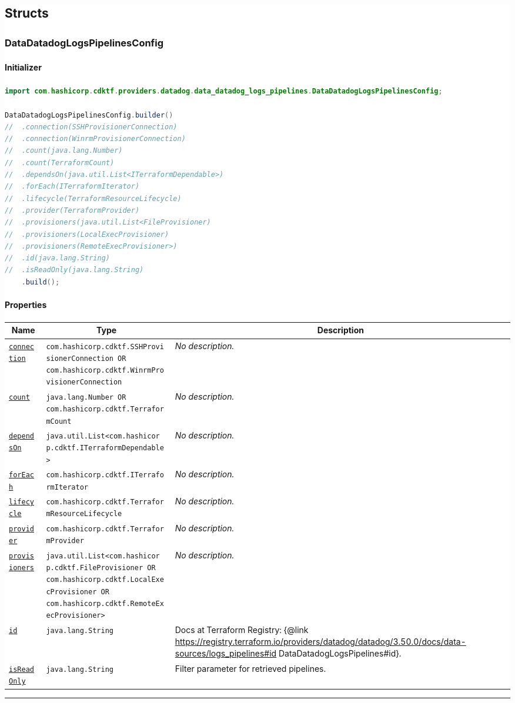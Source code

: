 
## Structs <a name="Structs" id="Structs"></a>

### DataDatadogLogsPipelinesConfig <a name="DataDatadogLogsPipelinesConfig" id="@cdktf/provider-datadog.dataDatadogLogsPipelines.DataDatadogLogsPipelinesConfig"></a>

#### Initializer <a name="Initializer" id="@cdktf/provider-datadog.dataDatadogLogsPipelines.DataDatadogLogsPipelinesConfig.Initializer"></a>

```java
import com.hashicorp.cdktf.providers.datadog.data_datadog_logs_pipelines.DataDatadogLogsPipelinesConfig;

DataDatadogLogsPipelinesConfig.builder()
//  .connection(SSHProvisionerConnection)
//  .connection(WinrmProvisionerConnection)
//  .count(java.lang.Number)
//  .count(TerraformCount)
//  .dependsOn(java.util.List<ITerraformDependable>)
//  .forEach(ITerraformIterator)
//  .lifecycle(TerraformResourceLifecycle)
//  .provider(TerraformProvider)
//  .provisioners(java.util.List<FileProvisioner)
//  .provisioners(LocalExecProvisioner)
//  .provisioners(RemoteExecProvisioner>)
//  .id(java.lang.String)
//  .isReadOnly(java.lang.String)
    .build();
```

#### Properties <a name="Properties" id="Properties"></a>

| **Name** | **Type** | **Description** |
| --- | --- | --- |
| <code><a href="#@cdktf/provider-datadog.dataDatadogLogsPipelines.DataDatadogLogsPipelinesConfig.property.connection">connection</a></code> | <code>com.hashicorp.cdktf.SSHProvisionerConnection OR com.hashicorp.cdktf.WinrmProvisionerConnection</code> | *No description.* |
| <code><a href="#@cdktf/provider-datadog.dataDatadogLogsPipelines.DataDatadogLogsPipelinesConfig.property.count">count</a></code> | <code>java.lang.Number OR com.hashicorp.cdktf.TerraformCount</code> | *No description.* |
| <code><a href="#@cdktf/provider-datadog.dataDatadogLogsPipelines.DataDatadogLogsPipelinesConfig.property.dependsOn">dependsOn</a></code> | <code>java.util.List<com.hashicorp.cdktf.ITerraformDependable></code> | *No description.* |
| <code><a href="#@cdktf/provider-datadog.dataDatadogLogsPipelines.DataDatadogLogsPipelinesConfig.property.forEach">forEach</a></code> | <code>com.hashicorp.cdktf.ITerraformIterator</code> | *No description.* |
| <code><a href="#@cdktf/provider-datadog.dataDatadogLogsPipelines.DataDatadogLogsPipelinesConfig.property.lifecycle">lifecycle</a></code> | <code>com.hashicorp.cdktf.TerraformResourceLifecycle</code> | *No description.* |
| <code><a href="#@cdktf/provider-datadog.dataDatadogLogsPipelines.DataDatadogLogsPipelinesConfig.property.provider">provider</a></code> | <code>com.hashicorp.cdktf.TerraformProvider</code> | *No description.* |
| <code><a href="#@cdktf/provider-datadog.dataDatadogLogsPipelines.DataDatadogLogsPipelinesConfig.property.provisioners">provisioners</a></code> | <code>java.util.List<com.hashicorp.cdktf.FileProvisioner OR com.hashicorp.cdktf.LocalExecProvisioner OR com.hashicorp.cdktf.RemoteExecProvisioner></code> | *No description.* |
| <code><a href="#@cdktf/provider-datadog.dataDatadogLogsPipelines.DataDatadogLogsPipelinesConfig.property.id">id</a></code> | <code>java.lang.String</code> | Docs at Terraform Registry: {@link https://registry.terraform.io/providers/datadog/datadog/3.50.0/docs/data-sources/logs_pipelines#id DataDatadogLogsPipelines#id}. |
| <code><a href="#@cdktf/provider-datadog.dataDatadogLogsPipelines.DataDatadogLogsPipelinesConfig.property.isReadOnly">isReadOnly</a></code> | <code>java.lang.String</code> | Filter parameter for retrieved pipelines. |

---